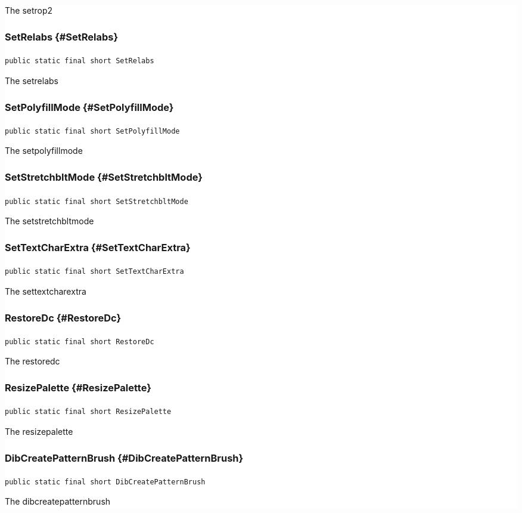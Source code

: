 
The setrop2

### SetRelabs {#SetRelabs}
```
public static final short SetRelabs
```


The setrelabs

### SetPolyfillMode {#SetPolyfillMode}
```
public static final short SetPolyfillMode
```


The setpolyfillmode

### SetStretchbltMode {#SetStretchbltMode}
```
public static final short SetStretchbltMode
```


The setstretchbltmode

### SetTextCharExtra {#SetTextCharExtra}
```
public static final short SetTextCharExtra
```


The settextcharextra

### RestoreDc {#RestoreDc}
```
public static final short RestoreDc
```


The restoredc

### ResizePalette {#ResizePalette}
```
public static final short ResizePalette
```


The resizepalette

### DibCreatePatternBrush {#DibCreatePatternBrush}
```
public static final short DibCreatePatternBrush
```


The dibcreatepatternbrush
